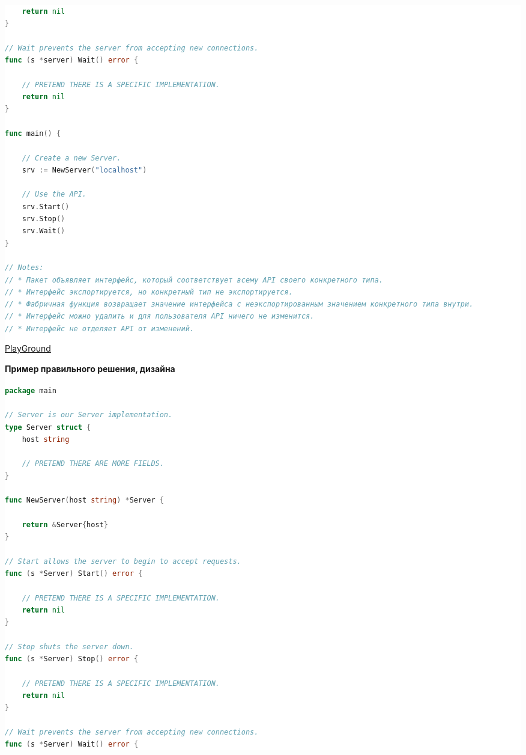 ```Go
	return nil
}

// Wait prevents the server from accepting new connections.
func (s *server) Wait() error {

	// PRETEND THERE IS A SPECIFIC IMPLEMENTATION.
	return nil
}

func main() {

	// Create a new Server.
	srv := NewServer("localhost")

	// Use the API.
	srv.Start()
	srv.Stop()
	srv.Wait()
}

// Notes:
// * Пакет объявляет интерфейс, который соответствует всему API своего конкретного типа. 
// * Интерфейс экспортируется, но конкретный тип не экспортируется. 
// * Фабричная функция возвращает значение интерфейса с неэкспортированным значением конкретного типа внутри. 
// * Интерфейс можно удалить и для пользователя API ничего не изменится. 
// * Интерфейс не отделяет API от изменений.
```
[PlayGround](https://go.dev/play/p/DCqTbY14loz)

**Пример правильного решения, дизайна**
```Go
package main

// Server is our Server implementation.
type Server struct {
	host string

	// PRETEND THERE ARE MORE FIELDS.
}

func NewServer(host string) *Server {

	return &Server{host}
}

// Start allows the server to begin to accept requests.
func (s *Server) Start() error {

	// PRETEND THERE IS A SPECIFIC IMPLEMENTATION.
	return nil
}

// Stop shuts the server down.
func (s *Server) Stop() error {

	// PRETEND THERE IS A SPECIFIC IMPLEMENTATION.
	return nil
}

// Wait prevents the server from accepting new connections.
func (s *Server) Wait() error {

```